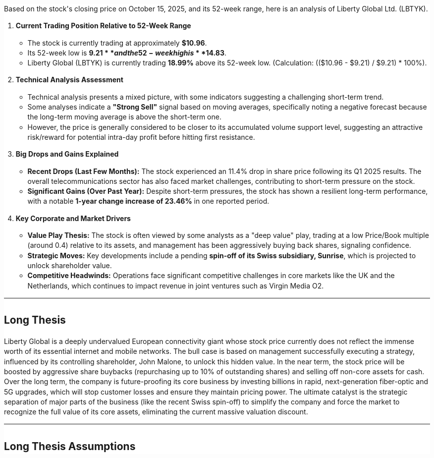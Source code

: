 Based on the stock's closing price on October 15, 2025, and its 52-week range, here is an analysis of Liberty Global Ltd. (LBTYK).

1.  **Current Trading Position Relative to 52-Week Range**
    *   The stock is currently trading at approximately **$10.96**.
    *   Its 52-week low is **$9.21** and the 52-week high is **$14.83**.
    *   Liberty Global (LBTYK) is currently trading **18.99%** above its 52-week low. (Calculation: (($10.96 - $9.21) / $9.21) * 100%).

2.  **Technical Analysis Assessment**
    *   Technical analysis presents a mixed picture, with some indicators suggesting a challenging short-term trend.
    *   Some analyses indicate a **"Strong Sell"** signal based on moving averages, specifically noting a negative forecast because the long-term moving average is above the short-term one.
    *   However, the price is generally considered to be closer to its accumulated volume support level, suggesting an attractive risk/reward for potential intra-day profit before hitting first resistance.

3.  **Big Drops and Gains Explained**
    *   **Recent Drops (Last Few Months):** The stock experienced an 11.4% drop in share price following its Q1 2025 results. The overall telecommunications sector has also faced market challenges, contributing to short-term pressure on the stock.
    *   **Significant Gains (Over Past Year):** Despite short-term pressures, the stock has shown a resilient long-term performance, with a notable **1-year change increase of 23.46%** in one reported period.

4.  **Key Corporate and Market Drivers**
    *   **Value Play Thesis:** The stock is often viewed by some analysts as a "deep value" play, trading at a low Price/Book multiple (around 0.4) relative to its assets, and management has been aggressively buying back shares, signaling confidence.
    *   **Strategic Moves:** Key developments include a pending **spin-off of its Swiss subsidiary, Sunrise**, which is projected to unlock shareholder value.
    *   **Competitive Headwinds:** Operations face significant competitive challenges in core markets like the UK and the Netherlands, which continues to impact revenue in joint ventures such as Virgin Media O2.

---

## Long Thesis

Liberty Global is a deeply undervalued European connectivity giant whose stock price currently does not reflect the immense worth of its essential internet and mobile networks. The bull case is based on management successfully executing a strategy, influenced by its controlling shareholder, John Malone, to unlock this hidden value. In the near term, the stock price will be boosted by aggressive share buybacks (repurchasing up to 10% of outstanding shares) and selling off non-core assets for cash. Over the long term, the company is future-proofing its core business by investing billions in rapid, next-generation fiber-optic and 5G upgrades, which will stop customer losses and ensure they maintain pricing power. The ultimate catalyst is the strategic separation of major parts of the business (like the recent Swiss spin-off) to simplify the company and force the market to recognize the full value of its core assets, eliminating the current massive valuation discount.

---

## Long Thesis Assumptions
